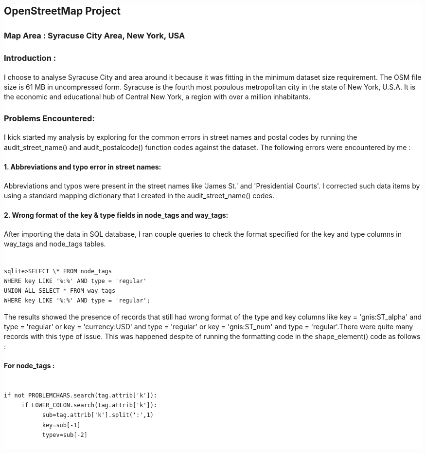 
## OpenStreetMap Project

### Map Area : Syracuse City Area, New York, USA 

### Introduction :
I choose to analyse Syracuse City and area around it because it was fitting in the minimum dataset size requirement. The OSM file size is 61 MB in uncompressed form. Syracuse is the fourth most populous metropolitan city in the state of New York, U.S.A.
It is the economic and educational hub of Central New York, a region with over a million inhabitants.

### Problems Encountered:

I kick started my analysis by exploring for the common errors in street names and postal codes by running the audit_street_name() and audit_postalcode() function codes against the dataset. The following errors were encountered by me :

#### 1. Abbreviations and typo error in street names:

Abbreviations and typos were present in the street names like 'James St.' and 'Presidential Courts'. I corrected such data items by using a standard mapping dictionary that I created in the audit_street_name() codes.

#### 2. Wrong format of the key & type fields in node_tags and way_tags:

After importing the data in SQL database, I ran couple queries to check the format specified for the key and type columns in way_tags and node_tags tables.

<code>
sqlite>SELECT \* FROM node_tags
WHERE key LIKE '%:%' AND type = 'regular'
UNION ALL SELECT * FROM way_tags
WHERE key LIKE '%:%' AND type = 'regular';
</code>


The results showed the presence of records that still had wrong format of the type and key columns like key = 'gnis:ST_alpha' and type = 'regular' or key = 'currency:USD' and type = 'regular' or key = 'gnis:ST_num' and type = 'regular'.There were quite many records with this type of issue. This was happened despite of running the formatting code in the shape_element() code as follows :


#### For node_tags :

<code>
if not PROBLEMCHARS.search(tag.attrib['k']):
     if LOWER_COLON.search(tag.attrib['k']):
           sub=tag.attrib['k'].split(':',1)
           key=sub[-1]
           typev=sub[-2]
 </code>                               
                               
